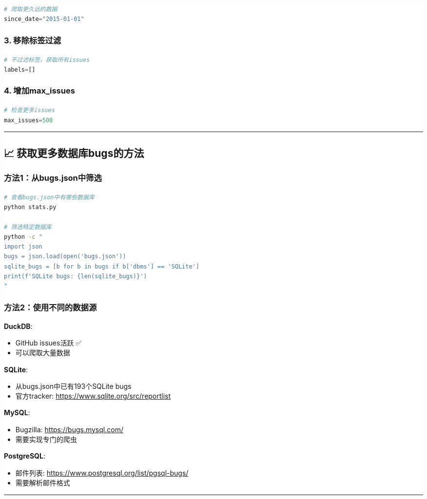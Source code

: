 ```python
# 爬取更久远的数据
since_date="2015-01-01"
```

### 3. 移除标签过滤

```python
# 不过滤标签，获取所有issues
labels=[]
```

### 4. 增加max_issues

```python
# 检查更多issues
max_issues=500
```

---

## 📈 获取更多数据库bugs的方法

### 方法1：从bugs.json中筛选

```bash
# 查看bugs.json中有哪些数据库
python stats.py

# 筛选特定数据库
python -c "
import json
bugs = json.load(open('bugs.json'))
sqlite_bugs = [b for b in bugs if b['dbms'] == 'SQLite']
print(f'SQLite bugs: {len(sqlite_bugs)}')
"
```

### 方法2：使用不同的数据源

**DuckDB**: 
- GitHub issues活跃 ✅
- 可以爬取大量数据

**SQLite**:
- 从bugs.json中已有193个SQLite bugs
- 官方tracker: https://www.sqlite.org/src/reportlist

**MySQL**:
- Bugzilla: https://bugs.mysql.com/
- 需要实现专门的爬虫

**PostgreSQL**:
- 邮件列表: https://www.postgresql.org/list/pgsql-bugs/
- 需要解析邮件格式

---